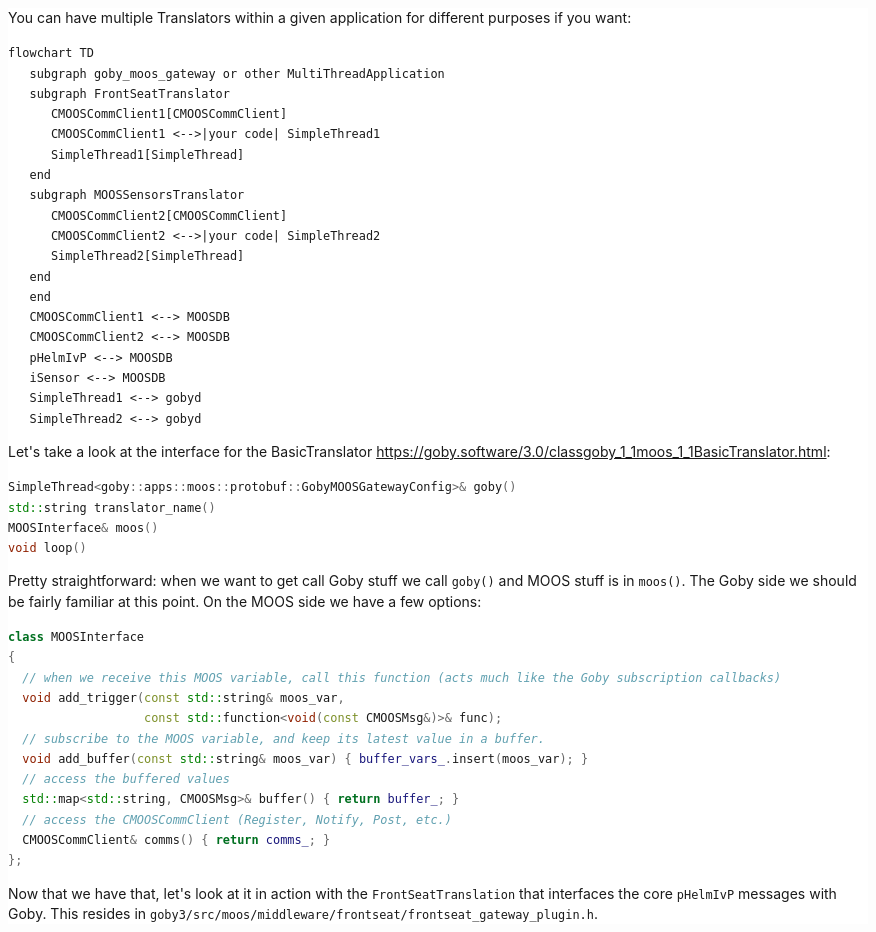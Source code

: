 You can have multiple Translators within a given application for different purposes if you want:

```mermaid
flowchart TD
   subgraph goby_moos_gateway or other MultiThreadApplication
   subgraph FrontSeatTranslator
      CMOOSCommClient1[CMOOSCommClient]
      CMOOSCommClient1 <-->|your code| SimpleThread1
      SimpleThread1[SimpleThread]
   end
   subgraph MOOSSensorsTranslator
      CMOOSCommClient2[CMOOSCommClient]
      CMOOSCommClient2 <-->|your code| SimpleThread2
      SimpleThread2[SimpleThread]
   end
   end
   CMOOSCommClient1 <--> MOOSDB
   CMOOSCommClient2 <--> MOOSDB
   pHelmIvP <--> MOOSDB
   iSensor <--> MOOSDB
   SimpleThread1 <--> gobyd
   SimpleThread2 <--> gobyd
```

Let's take a look at the interface for the BasicTranslator <https://goby.software/3.0/classgoby_1_1moos_1_1BasicTranslator.html>:

```cpp
SimpleThread<goby::apps::moos::protobuf::GobyMOOSGatewayConfig>& goby()
std::string translator_name()
MOOSInterface& moos()
void loop()
 ```

Pretty straightforward: when we want to get call Goby stuff we call `goby()` and MOOS stuff is in `moos()`. The Goby side we should be fairly familiar at this point. On the MOOS side we have a few options:

```cpp
class MOOSInterface
{
  // when we receive this MOOS variable, call this function (acts much like the Goby subscription callbacks)
  void add_trigger(const std::string& moos_var,
                   const std::function<void(const CMOOSMsg&)>& func);
  // subscribe to the MOOS variable, and keep its latest value in a buffer.
  void add_buffer(const std::string& moos_var) { buffer_vars_.insert(moos_var); }
  // access the buffered values
  std::map<std::string, CMOOSMsg>& buffer() { return buffer_; }
  // access the CMOOSCommClient (Register, Notify, Post, etc.)
  CMOOSCommClient& comms() { return comms_; }
};
```

Now that we have that, let's look at it in action with the `FrontSeatTranslation` that interfaces the core `pHelmIvP` messages with Goby. This resides in `goby3/src/moos/middleware/frontseat/frontseat_gateway_plugin.h`.
